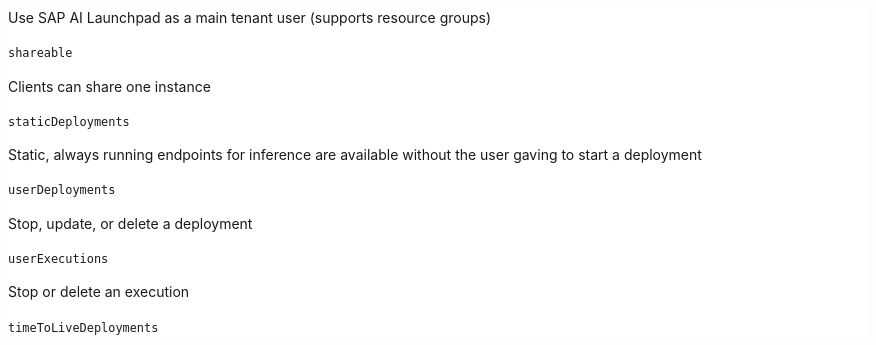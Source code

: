 Use SAP AI Launchpad as a main tenant user \(supports resource groups\)

</td>
</tr>
<tr>
<td valign="top">

`shareable`

</td>
<td valign="top">

Clients can share one instance

</td>
</tr>
<tr>
<td valign="top">

`staticDeployments`

</td>
<td valign="top">

Static, always running endpoints for inference are available without the user gaving to start a deployment

</td>
</tr>
<tr>
<td valign="top">

`userDeployments`

</td>
<td valign="top">

Stop, update, or delete a deployment

</td>
</tr>
<tr>
<td valign="top">

`userExecutions`

</td>
<td valign="top">

Stop or delete an execution

</td>
</tr>
<tr>
<td valign="top">

`timeToLiveDeployments`

</td>
<td valign="top">

